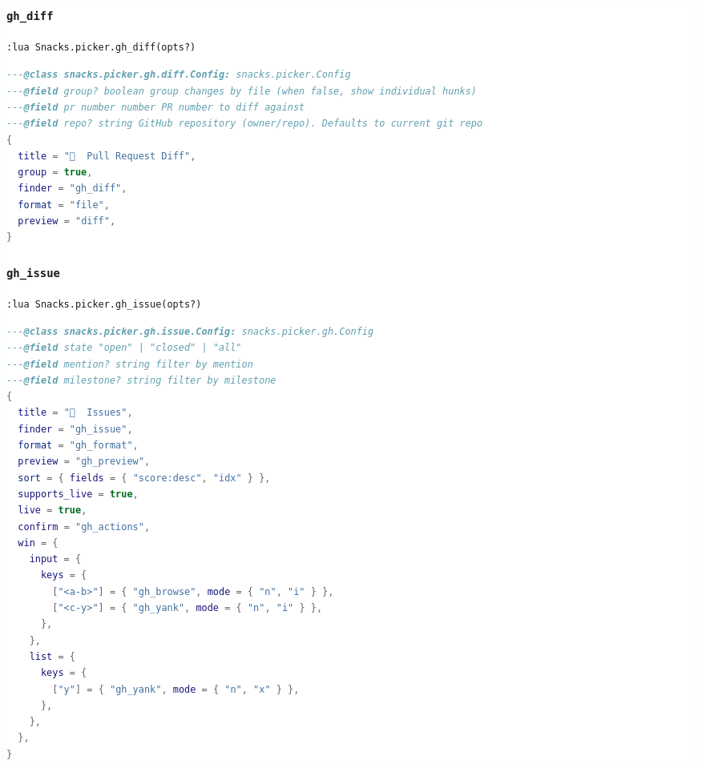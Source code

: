 ### `gh_diff`

```vim
:lua Snacks.picker.gh_diff(opts?)
```

```lua
---@class snacks.picker.gh.diff.Config: snacks.picker.Config
---@field group? boolean group changes by file (when false, show individual hunks)
---@field pr number number PR number to diff against
---@field repo? string GitHub repository (owner/repo). Defaults to current git repo
{
  title = "  Pull Request Diff",
  group = true,
  finder = "gh_diff",
  format = "file",
  preview = "diff",
}
```

### `gh_issue`

```vim
:lua Snacks.picker.gh_issue(opts?)
```

```lua
---@class snacks.picker.gh.issue.Config: snacks.picker.gh.Config
---@field state "open" | "closed" | "all"
---@field mention? string filter by mention
---@field milestone? string filter by milestone
{
  title = "  Issues",
  finder = "gh_issue",
  format = "gh_format",
  preview = "gh_preview",
  sort = { fields = { "score:desc", "idx" } },
  supports_live = true,
  live = true,
  confirm = "gh_actions",
  win = {
    input = {
      keys = {
        ["<a-b>"] = { "gh_browse", mode = { "n", "i" } },
        ["<c-y>"] = { "gh_yank", mode = { "n", "i" } },
      },
    },
    list = {
      keys = {
        ["y"] = { "gh_yank", mode = { "n", "x" } },
      },
    },
  },
}
```
